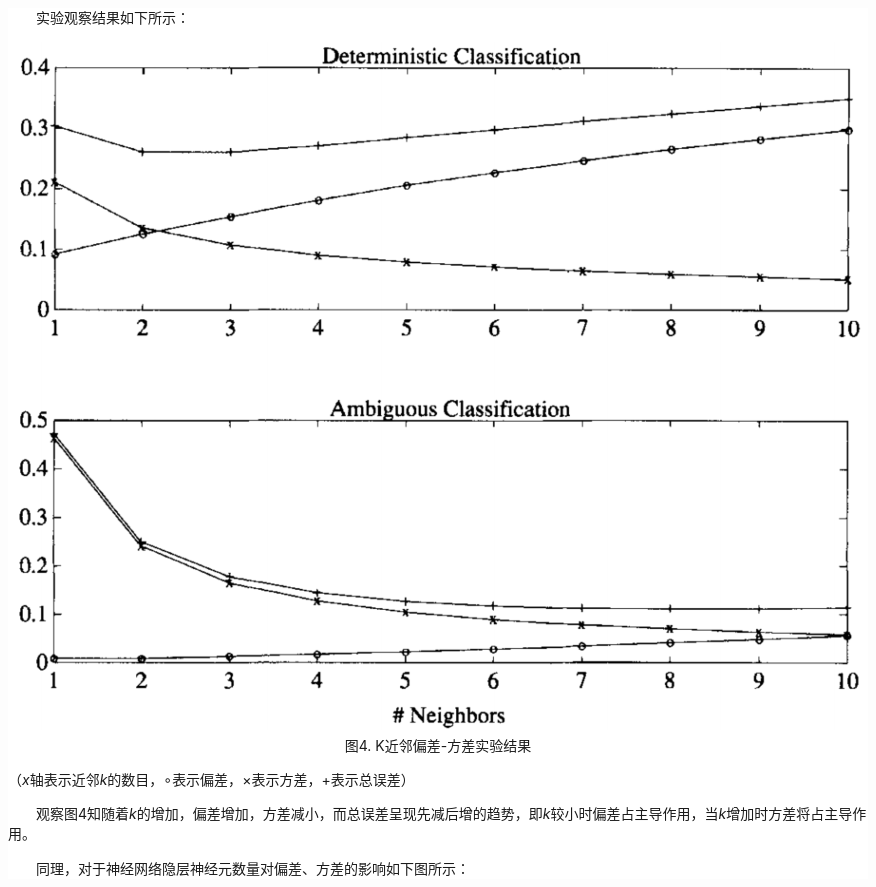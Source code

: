 &emsp;&emsp;实验观察结果如下所示：

<center>

![K nearest-neighbor](KNN_exp.png)
<br/>
图4. K近邻偏差-方差实验结果
</center>

（$x$轴表示近邻$k$的数目，$\circ$表示偏差，$\times$表示方差，$+$表示总误差）

&emsp;&emsp;观察图4知随着$k$的增加，偏差增加，方差减小，而总误差呈现先减后增的趋势，即$k$较小时偏差占主导作用，当$k$增加时方差将占主导作用。

&emsp;&emsp;同理，对于神经网络隐层神经元数量对偏差、方差的影响如下图所示：

<center>
